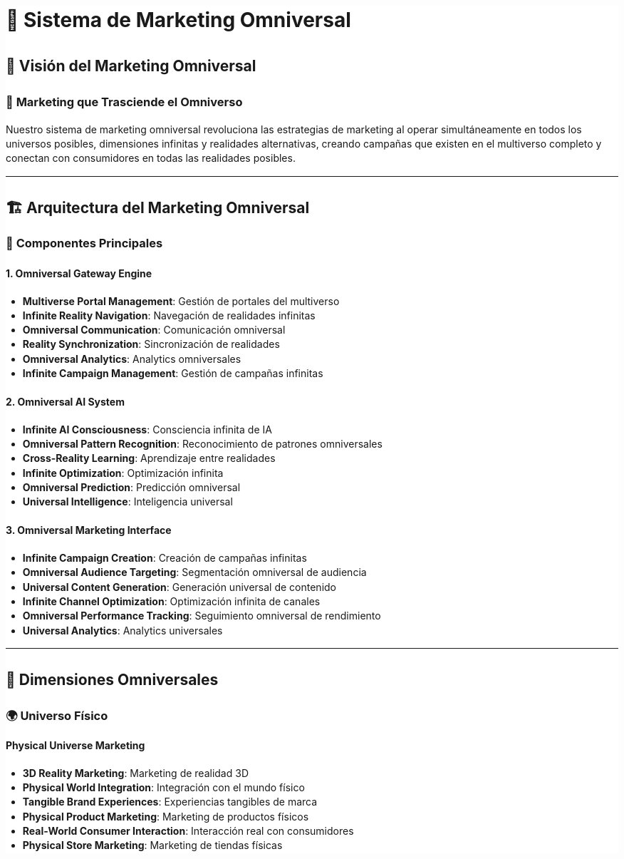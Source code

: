 # 🌌 Sistema de Marketing Omniversal

## 🎯 Visión del Marketing Omniversal

### 🌟 **Marketing que Trasciende el Omniverso**
Nuestro sistema de marketing omniversal revoluciona las estrategias de marketing al operar simultáneamente en todos los universos posibles, dimensiones infinitas y realidades alternativas, creando campañas que existen en el multiverso completo y conectan con consumidores en todas las realidades posibles.

---

## 🏗️ Arquitectura del Marketing Omniversal

### 🔬 **Componentes Principales**

#### **1. Omniversal Gateway Engine**
- **Multiverse Portal Management**: Gestión de portales del multiverso
- **Infinite Reality Navigation**: Navegación de realidades infinitas
- **Omniversal Communication**: Comunicación omniversal
- **Reality Synchronization**: Sincronización de realidades
- **Omniversal Analytics**: Analytics omniversales
- **Infinite Campaign Management**: Gestión de campañas infinitas

#### **2. Omniversal AI System**
- **Infinite AI Consciousness**: Consciencia infinita de IA
- **Omniversal Pattern Recognition**: Reconocimiento de patrones omniversales
- **Cross-Reality Learning**: Aprendizaje entre realidades
- **Infinite Optimization**: Optimización infinita
- **Omniversal Prediction**: Predicción omniversal
- **Universal Intelligence**: Inteligencia universal

#### **3. Omniversal Marketing Interface**
- **Infinite Campaign Creation**: Creación de campañas infinitas
- **Omniversal Audience Targeting**: Segmentación omniversal de audiencia
- **Universal Content Generation**: Generación universal de contenido
- **Infinite Channel Optimization**: Optimización infinita de canales
- **Omniversal Performance Tracking**: Seguimiento omniversal de rendimiento
- **Universal Analytics**: Analytics universales

---

## 🌌 Dimensiones Omniversales

### 🌍 **Universo Físico**

#### **Physical Universe Marketing**
- **3D Reality Marketing**: Marketing de realidad 3D
- **Physical World Integration**: Integración con el mundo físico
- **Tangible Brand Experiences**: Experiencias tangibles de marca
- **Physical Product Marketing**: Marketing de productos físicos
- **Real-World Consumer Interaction**: Interacción real con consumidores
- **Physical Store Marketing**: Marketing de tiendas físicas
